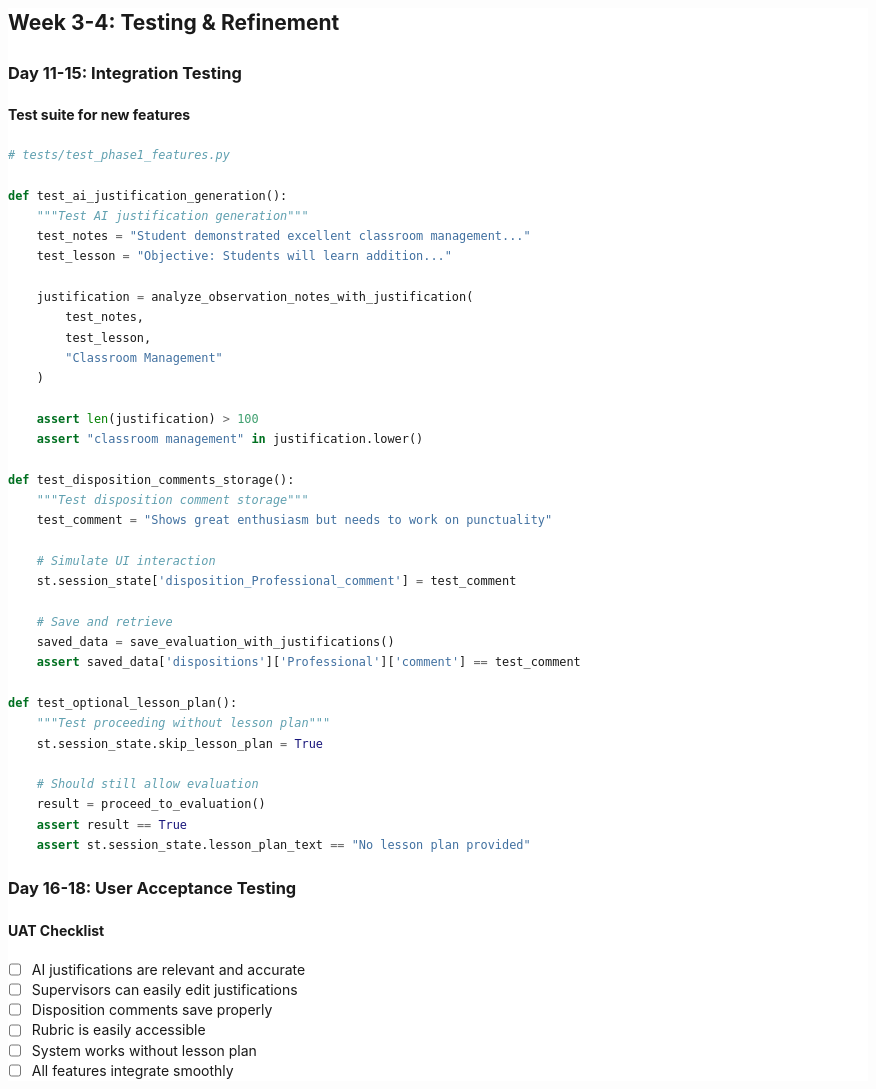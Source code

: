 ```python
```

## Week 3-4: Testing & Refinement

### Day 11-15: Integration Testing

#### Test suite for new features
```python
# tests/test_phase1_features.py

def test_ai_justification_generation():
    """Test AI justification generation"""
    test_notes = "Student demonstrated excellent classroom management..."
    test_lesson = "Objective: Students will learn addition..."
    
    justification = analyze_observation_notes_with_justification(
        test_notes, 
        test_lesson, 
        "Classroom Management"
    )
    
    assert len(justification) > 100
    assert "classroom management" in justification.lower()

def test_disposition_comments_storage():
    """Test disposition comment storage"""
    test_comment = "Shows great enthusiasm but needs to work on punctuality"
    
    # Simulate UI interaction
    st.session_state['disposition_Professional_comment'] = test_comment
    
    # Save and retrieve
    saved_data = save_evaluation_with_justifications()
    assert saved_data['dispositions']['Professional']['comment'] == test_comment

def test_optional_lesson_plan():
    """Test proceeding without lesson plan"""
    st.session_state.skip_lesson_plan = True
    
    # Should still allow evaluation
    result = proceed_to_evaluation()
    assert result == True
    assert st.session_state.lesson_plan_text == "No lesson plan provided"
```

### Day 16-18: User Acceptance Testing

#### UAT Checklist
- [ ] AI justifications are relevant and accurate
- [ ] Supervisors can easily edit justifications
- [ ] Disposition comments save properly
- [ ] Rubric is easily accessible
- [ ] System works without lesson plan
- [ ] All features integrate smoothly
